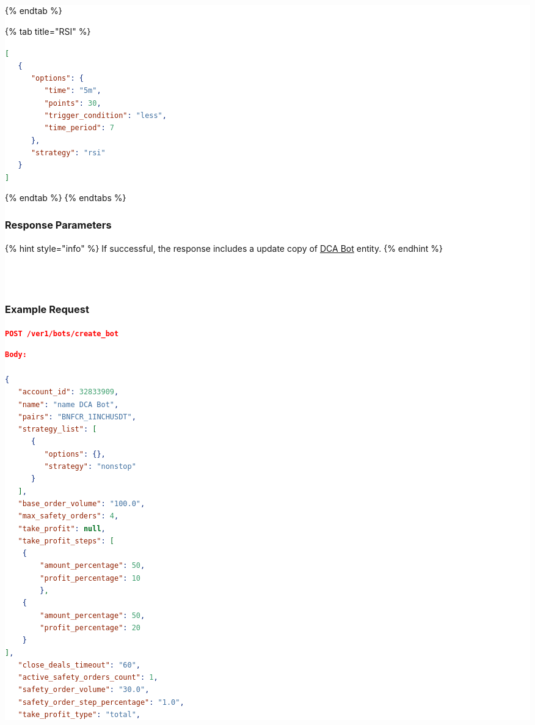 {% endtab %}

{% tab title="RSI" %} 

```json
[
   {
      "options": {
         "time": "5m",
         "points": 30,
         "trigger_condition": "less",
         "time_period": 7
      },
      "strategy": "rsi"
   }
] 
```
{% endtab %}
{% endtabs %}


### Response Parameters<br>

{% hint style="info" %}
If successful, the response includes a update copy of [DCA Bot](./README.md) entity.
{% endhint %}

<br>
<br>

### Example Request<br>

```json
POST /ver1/bots/create_bot
```

```json
Body:

{
   "account_id": 32833909,
   "name": "name DCA Bot",
   "pairs": "BNFCR_1INCHUSDT",
   "strategy_list": [
      {
         "options": {},
         "strategy": "nonstop"
      }
   ],
   "base_order_volume": "100.0",
   "max_safety_orders": 4,
   "take_profit": null,
   "take_profit_steps": [
    {
        "amount_percentage": 50,
        "profit_percentage": 10
        },
    {
        "amount_percentage": 50,
        "profit_percentage": 20
    }
],
   "close_deals_timeout": "60",
   "active_safety_orders_count": 1,
   "safety_order_volume": "30.0",
   "safety_order_step_percentage": "1.0",
   "take_profit_type": "total",
```